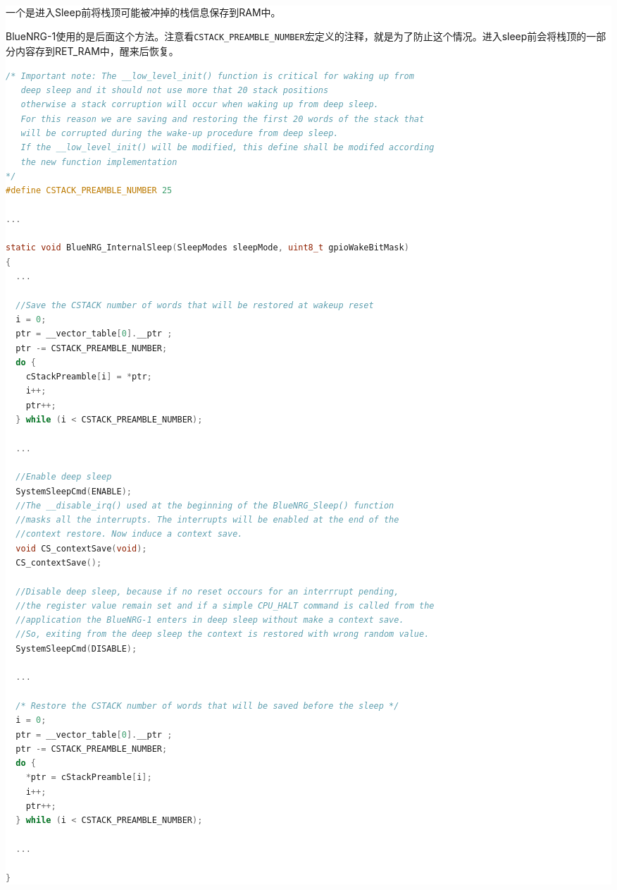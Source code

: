 一个是进入Sleep前将栈顶可能被冲掉的栈信息保存到RAM中。

BlueNRG-1使用的是后面这个方法。注意看`CSTACK_PREAMBLE_NUMBER`宏定义的注释，就是为了防止这个情况。进入sleep前会将栈顶的一部分内容存到RET_RAM中，醒来后恢复。

```c
/* Important note: The __low_level_init() function is critical for waking up from 
   deep sleep and it should not use more that 20 stack positions
   otherwise a stack corruption will occur when waking up from deep sleep.
   For this reason we are saving and restoring the first 20 words of the stack that 
   will be corrupted during the wake-up procedure from deep sleep.
   If the __low_level_init() will be modified, this define shall be modifed according
   the new function implementation
*/
#define CSTACK_PREAMBLE_NUMBER 25

...

static void BlueNRG_InternalSleep(SleepModes sleepMode, uint8_t gpioWakeBitMask)
{
  ...
  
  //Save the CSTACK number of words that will be restored at wakeup reset
  i = 0;
  ptr = __vector_table[0].__ptr ;
  ptr -= CSTACK_PREAMBLE_NUMBER;
  do {
    cStackPreamble[i] = *ptr;
    i++;
    ptr++;
  } while (i < CSTACK_PREAMBLE_NUMBER); 
  
  ...
  
  //Enable deep sleep
  SystemSleepCmd(ENABLE);
  //The __disable_irq() used at the beginning of the BlueNRG_Sleep() function
  //masks all the interrupts. The interrupts will be enabled at the end of the 
  //context restore. Now induce a context save.
  void CS_contextSave(void);
  CS_contextSave();
  
  //Disable deep sleep, because if no reset occours for an interrrupt pending,
  //the register value remain set and if a simple CPU_HALT command is called from the
  //application the BlueNRG-1 enters in deep sleep without make a context save.
  //So, exiting from the deep sleep the context is restored with wrong random value.
  SystemSleepCmd(DISABLE);
  
  ...
  
  /* Restore the CSTACK number of words that will be saved before the sleep */
  i = 0;
  ptr = __vector_table[0].__ptr ;
  ptr -= CSTACK_PREAMBLE_NUMBER;
  do {
    *ptr = cStackPreamble[i];
    i++;
    ptr++;
  } while (i < CSTACK_PREAMBLE_NUMBER); 

  ...

}
```

